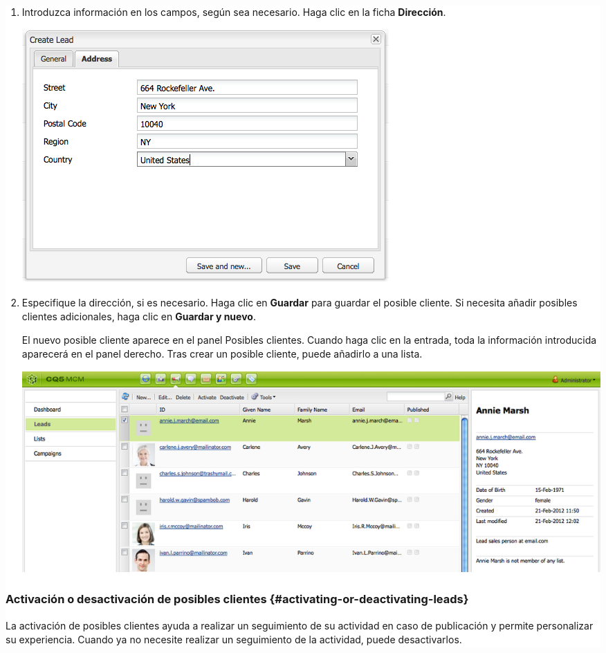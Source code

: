 1. Introduzca información en los campos, según sea necesario. Haga clic en la ficha **Dirección**.

   ![screen_shot_2012-02-21at115045am](assets/screen_shot_2012-02-21at115045am.png)

1. Especifique la dirección, si es necesario. Haga clic en **Guardar** para guardar el posible cliente. Si necesita añadir posibles clientes adicionales, haga clic en **Guardar y nuevo**.

   El nuevo posible cliente aparece en el panel Posibles clientes. Cuando haga clic en la entrada, toda la información introducida aparecerá en el panel derecho. Tras crear un posible cliente, puede añadirlo a una lista.

   ![screen_shot_2012-02-21at120307pm](assets/screen_shot_2012-02-21at120307pm.png)

### Activación o desactivación de posibles clientes {#activating-or-deactivating-leads}

La activación de posibles clientes ayuda a realizar un seguimiento de su actividad en caso de publicación y permite personalizar su experiencia. Cuando ya no necesite realizar un seguimiento de la actividad, puede desactivarlos.
